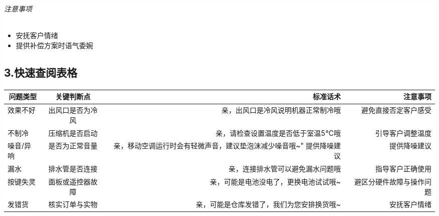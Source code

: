 ###### 注意事项
- 安抚客户情绪
- 提供补偿方案时语气委婉







## 3.快速查阅表格
| 问题类型           |      关键判断点      | 标准话术 |注意事项|
| -------------    | :-----------:       | ----:    | ----: |
| 效果不好      | 出风口是否为冷风   | 亲，出风口是冷风说明机器正常制冷哦 |避免直接否定客户感受|
| 不制冷      | 压缩机是否启动   | 亲，请检查设置温度是否低于室温5℃哦 |引导客户调整温度|
| 噪音/异响      | 是否为正常音量   | 亲，移动空调运行时会有轻微声音，建议垫泡沫减少噪音哦~"	提供降噪建议 |提供降噪建议|
| 漏水      | 排水管是否连接       | 亲，连接排水管可以避免漏水问题哦 |指导客户正确使用|
| 按键失灵      | 面板或遥控器故障   | 亲，可能是电池没电了，更换电池试试哦~ |避区分硬件故障与操作问题|
| 发错货      | 核实订单与实物   | 亲，可能是仓库发错了，我们为您安排换货哦~ |安抚客户情绪|













